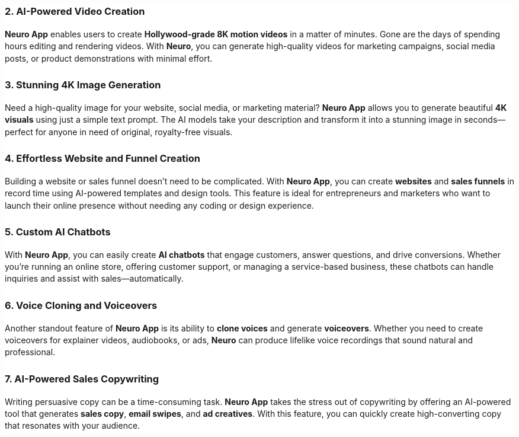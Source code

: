 

<h3 class="wp-block-heading"><strong>2. AI-Powered Video Creation</strong></h3>



<p><strong>Neuro App</strong>&nbsp;enables users to create&nbsp;<strong>Hollywood-grade 8K motion videos</strong>&nbsp;in a matter of minutes. Gone are the days of spending hours editing and rendering videos. With&nbsp;<strong>Neuro</strong>,&nbsp;you can generate high-quality videos for marketing campaigns, social media posts, or product demonstrations with minimal effort.</p>



<h3 class="wp-block-heading"><strong>3. Stunning 4K Image Generation</strong></h3>



<p>Need a high-quality image for your website, social media, or marketing material?&nbsp;<strong>Neuro App</strong>&nbsp;allows you to generate beautiful&nbsp;<strong>4K visuals</strong>&nbsp;using just a simple text prompt. The AI models take your description and transform it into a stunning image in seconds—perfect for anyone in need of original, royalty-free visuals.</p>



<h3 class="wp-block-heading"><strong>4. Effortless Website and Funnel Creation</strong></h3>



<p>Building a website or sales funnel doesn’t need to be complicated. With&nbsp;<strong>Neuro App</strong>,&nbsp;you can create&nbsp;<strong>websites</strong>&nbsp;and&nbsp;<strong>sales funnels</strong>&nbsp;in record time using AI-powered templates and design tools. This feature is ideal for entrepreneurs and marketers who want to launch their online presence without needing any coding or design experience.</p>



<h3 class="wp-block-heading"><strong>5. Custom AI Chatbots</strong></h3>



<p>With&nbsp;<strong>Neuro App</strong>, you can easily create&nbsp;<strong>AI chatbots</strong>&nbsp;that engage customers, answer questions, and drive conversions. Whether you’re running an online store, offering customer support, or managing a service-based business, these chatbots can handle inquiries and assist with sales—automatically.</p>



<h3 class="wp-block-heading"><strong>6. Voice Cloning and Voiceovers</strong></h3>



<p>Another standout feature of&nbsp;<strong>Neuro App</strong>&nbsp;is its ability to&nbsp;<strong>clone voices</strong>&nbsp;and generate&nbsp;<strong>voiceovers</strong>. Whether you need to create voiceovers for explainer videos, audiobooks, or ads,&nbsp;<strong>Neuro</strong>&nbsp;can produce lifelike voice recordings that sound natural and professional.</p>



<h3 class="wp-block-heading"><strong>7. AI-Powered Sales Copywriting</strong></h3>



<p>Writing persuasive copy can be a time-consuming task.&nbsp;<strong>Neuro App</strong>&nbsp;takes the stress out of copywriting by offering an AI-powered tool that generates&nbsp;<strong>sales copy</strong>,&nbsp;<strong>email swipes</strong>, and&nbsp;<strong>ad creatives</strong>. With this feature, you can quickly create high-converting copy that resonates with your audience.</p>
